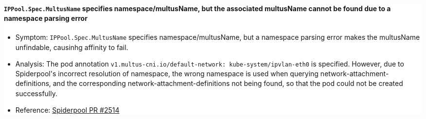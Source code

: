 #### `IPPool.Spec.MultusName` specifies namespace/multusName, but the associated multusName cannot be found due to a namespace parsing error

- Symptom: `IPPool.Spec.MultusName` specifies namespace/multusName, but a namespace parsing error makes the multusName unfindable, causinhg affinity to fail.

- Analysis: The pod annotation `v1.multus-cni.io/default-network: kube-system/ipvlan-eth0` is specified.
  However, due to Spiderpool's incorrect resolution of namespace, the wrong namespace is used when querying network-attachment-definitions, and the corresponding network-attachment-definitions not being found, so that the pod could not be created successfully.

- Reference: [Spiderpool PR #2514](https://github.com/spidernet-io/spiderpool/pull/2514)

